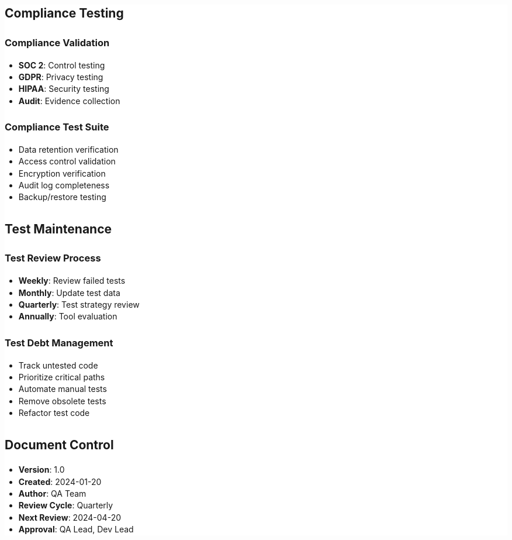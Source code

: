 ## Compliance Testing

### Compliance Validation
- **SOC 2**: Control testing
- **GDPR**: Privacy testing
- **HIPAA**: Security testing
- **Audit**: Evidence collection

### Compliance Test Suite
- Data retention verification
- Access control validation
- Encryption verification
- Audit log completeness
- Backup/restore testing

## Test Maintenance

### Test Review Process
- **Weekly**: Review failed tests
- **Monthly**: Update test data
- **Quarterly**: Test strategy review
- **Annually**: Tool evaluation

### Test Debt Management
- Track untested code
- Prioritize critical paths
- Automate manual tests
- Remove obsolete tests
- Refactor test code

## Document Control

- **Version**: 1.0
- **Created**: 2024-01-20
- **Author**: QA Team
- **Review Cycle**: Quarterly
- **Next Review**: 2024-04-20
- **Approval**: QA Lead, Dev Lead